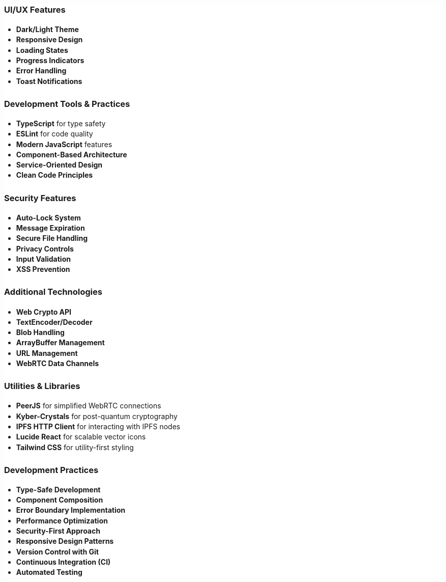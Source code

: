 ### UI/UX Features
- **Dark/Light Theme**
- **Responsive Design**
- **Loading States**
- **Progress Indicators**
- **Error Handling**
- **Toast Notifications**

### Development Tools & Practices
- **TypeScript** for type safety
- **ESLint** for code quality
- **Modern JavaScript** features
- **Component-Based Architecture**
- **Service-Oriented Design**
- **Clean Code Principles**

### Security Features
- **Auto-Lock System**
- **Message Expiration**
- **Secure File Handling**
- **Privacy Controls**
- **Input Validation**
- **XSS Prevention**

### Additional Technologies
- **Web Crypto API**
- **TextEncoder/Decoder**
- **Blob Handling**
- **ArrayBuffer Management**
- **URL Management**
- **WebRTC Data Channels**

### Utilities & Libraries
- **PeerJS** for simplified WebRTC connections
- **Kyber-Crystals** for post-quantum cryptography
- **IPFS HTTP Client** for interacting with IPFS nodes
- **Lucide React** for scalable vector icons
- **Tailwind CSS** for utility-first styling

### Development Practices
- **Type-Safe Development**
- **Component Composition**
- **Error Boundary Implementation**
- **Performance Optimization**
- **Security-First Approach**
- **Responsive Design Patterns**
- **Version Control with Git**
- **Continuous Integration (CI)**
- **Automated Testing**
